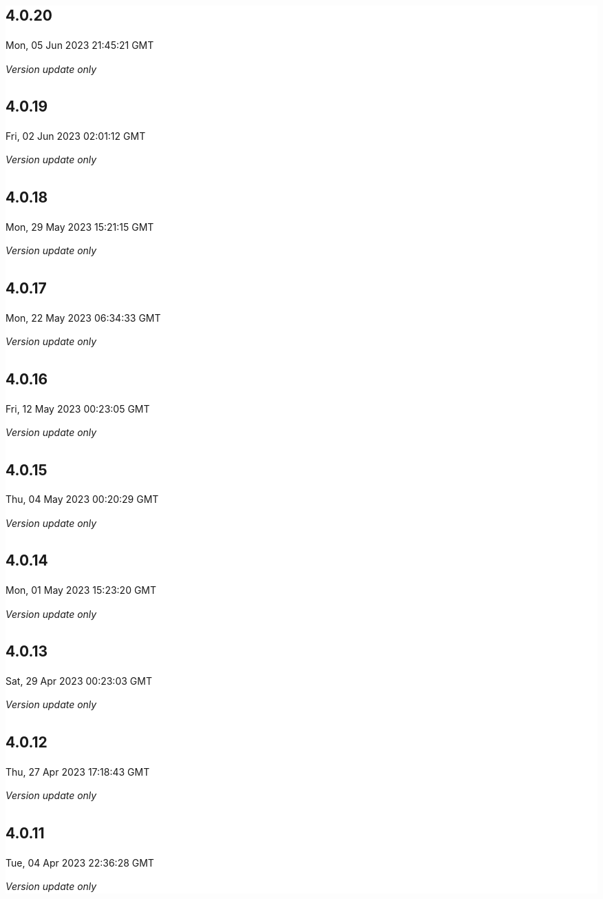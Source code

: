 ## 4.0.20
Mon, 05 Jun 2023 21:45:21 GMT

_Version update only_

## 4.0.19
Fri, 02 Jun 2023 02:01:12 GMT

_Version update only_

## 4.0.18
Mon, 29 May 2023 15:21:15 GMT

_Version update only_

## 4.0.17
Mon, 22 May 2023 06:34:33 GMT

_Version update only_

## 4.0.16
Fri, 12 May 2023 00:23:05 GMT

_Version update only_

## 4.0.15
Thu, 04 May 2023 00:20:29 GMT

_Version update only_

## 4.0.14
Mon, 01 May 2023 15:23:20 GMT

_Version update only_

## 4.0.13
Sat, 29 Apr 2023 00:23:03 GMT

_Version update only_

## 4.0.12
Thu, 27 Apr 2023 17:18:43 GMT

_Version update only_

## 4.0.11
Tue, 04 Apr 2023 22:36:28 GMT

_Version update only_
